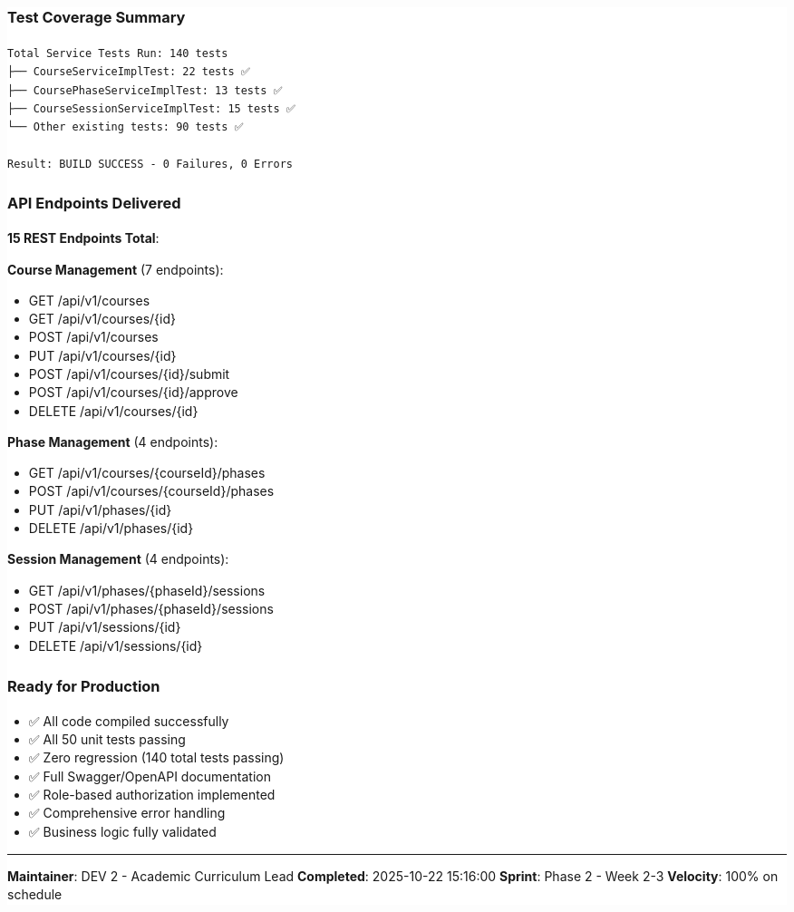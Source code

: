 ### Test Coverage Summary
```
Total Service Tests Run: 140 tests
├── CourseServiceImplTest: 22 tests ✅
├── CoursePhaseServiceImplTest: 13 tests ✅
├── CourseSessionServiceImplTest: 15 tests ✅
└── Other existing tests: 90 tests ✅

Result: BUILD SUCCESS - 0 Failures, 0 Errors
```

### API Endpoints Delivered
**15 REST Endpoints Total**:

**Course Management** (7 endpoints):
- GET /api/v1/courses
- GET /api/v1/courses/{id}
- POST /api/v1/courses
- PUT /api/v1/courses/{id}
- POST /api/v1/courses/{id}/submit
- POST /api/v1/courses/{id}/approve
- DELETE /api/v1/courses/{id}

**Phase Management** (4 endpoints):
- GET /api/v1/courses/{courseId}/phases
- POST /api/v1/courses/{courseId}/phases
- PUT /api/v1/phases/{id}
- DELETE /api/v1/phases/{id}

**Session Management** (4 endpoints):
- GET /api/v1/phases/{phaseId}/sessions
- POST /api/v1/phases/{phaseId}/sessions
- PUT /api/v1/sessions/{id}
- DELETE /api/v1/sessions/{id}

### Ready for Production
- ✅ All code compiled successfully
- ✅ All 50 unit tests passing
- ✅ Zero regression (140 total tests passing)
- ✅ Full Swagger/OpenAPI documentation
- ✅ Role-based authorization implemented
- ✅ Comprehensive error handling
- ✅ Business logic fully validated

---

**Maintainer**: DEV 2 - Academic Curriculum Lead
**Completed**: 2025-10-22 15:16:00
**Sprint**: Phase 2 - Week 2-3
**Velocity**: 100% on schedule
